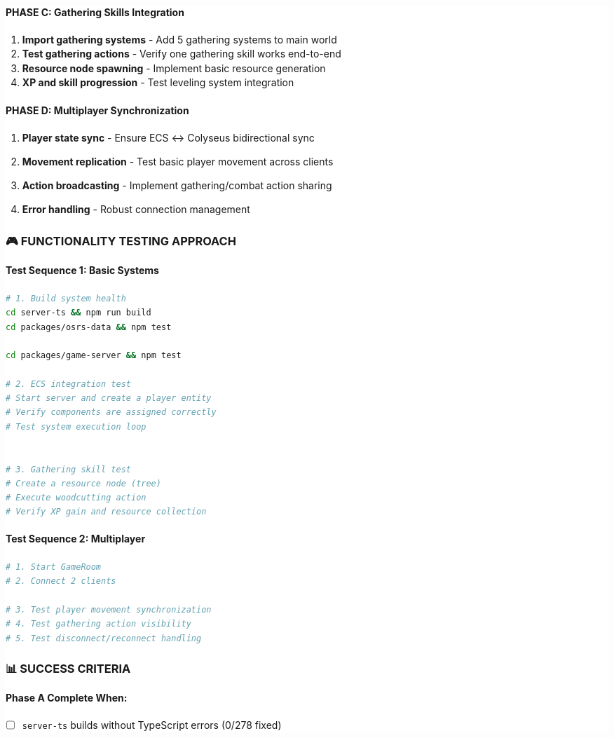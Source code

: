 #### **PHASE C: Gathering Skills Integration**

1. **Import gathering systems** - Add 5 gathering systems to main world
2. **Test gathering actions** - Verify one gathering skill works end-to-end
3. **Resource node spawning** - Implement basic resource generation
4. **XP and skill progression** - Test leveling system integration

#### **PHASE D: Multiplayer Synchronization**

1. **Player state sync** - Ensure ECS ↔ Colyseus bidirectional sync
2. **Movement replication** - Test basic player movement across clients

3. **Action broadcasting** - Implement gathering/combat action sharing
4. **Error handling** - Robust connection management

### **🎮 FUNCTIONALITY TESTING APPROACH**

#### **Test Sequence 1: Basic Systems**

```bash
# 1. Build system health
cd server-ts && npm run build
cd packages/osrs-data && npm test

cd packages/game-server && npm test

# 2. ECS integration test
# Start server and create a player entity
# Verify components are assigned correctly
# Test system execution loop


# 3. Gathering skill test
# Create a resource node (tree)
# Execute woodcutting action
# Verify XP gain and resource collection
```

#### **Test Sequence 2: Multiplayer**

```bash
# 1. Start GameRoom
# 2. Connect 2 clients

# 3. Test player movement synchronization
# 4. Test gathering action visibility
# 5. Test disconnect/reconnect handling
```

### **📊 SUCCESS CRITERIA**

#### **Phase A Complete When:**

- [ ] `server-ts` builds without TypeScript errors (0/278 fixed)
